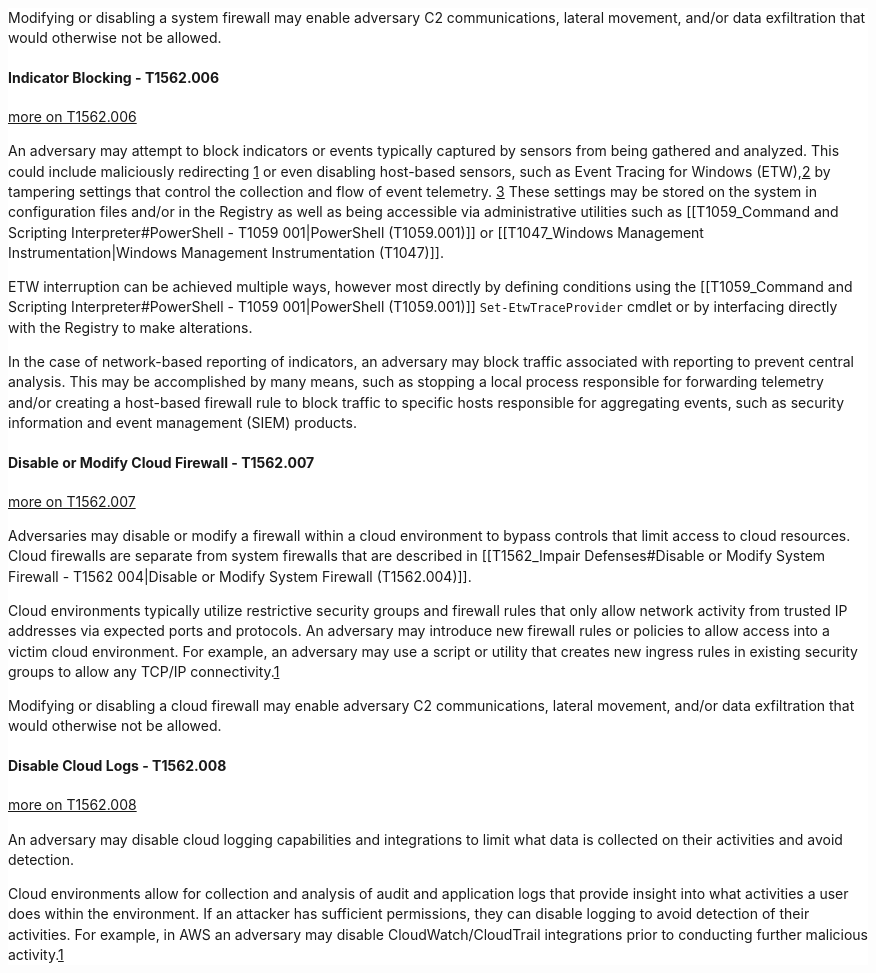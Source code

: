 Modifying or disabling a system firewall may enable adversary C2 communications, lateral movement, and/or data exfiltration that would otherwise not be allowed.

#### Indicator Blocking - T1562.006
[more on T1562.006](https://attack.mitre.org/techniques/T1562/006)

An adversary may attempt to block indicators or events typically captured by sensors from being gathered and analyzed. This could include maliciously redirecting [1](https://www.microsoft.com/en-us/wdsi/threats/malware-encyclopedia-description?name=Backdoor:Win32/Lamin.A) or even disabling host-based sensors, such as Event Tracing for Windows (ETW),[2](https://docs.microsoft.com/en-us/windows/desktop/etw/consuming-events) by tampering settings that control the collection and flow of event telemetry. [3](https://medium.com/palantir/tampering-with-windows-event-tracing-background-offense-and-defense-4be7ac62ac63) These settings may be stored on the system in configuration files and/or in the Registry as well as being accessible via administrative utilities such as [[T1059_Command and Scripting Interpreter#PowerShell - T1059 001|PowerShell (T1059.001)]] or [[T1047_Windows Management Instrumentation|Windows Management Instrumentation (T1047)]].

ETW interruption can be achieved multiple ways, however most directly by defining conditions using the [[T1059_Command and Scripting Interpreter#PowerShell - T1059 001|PowerShell (T1059.001)]] `Set-EtwTraceProvider` cmdlet or by interfacing directly with the Registry to make alterations.

In the case of network-based reporting of indicators, an adversary may block traffic associated with reporting to prevent central analysis. This may be accomplished by many means, such as stopping a local process responsible for forwarding telemetry and/or creating a host-based firewall rule to block traffic to specific hosts responsible for aggregating events, such as security information and event management (SIEM) products.

#### Disable or Modify Cloud Firewall - T1562.007
[more on T1562.007](https://attack.mitre.org/techniques/T1562/007)

Adversaries may disable or modify a firewall within a cloud environment to bypass controls that limit access to cloud resources. Cloud firewalls are separate from system firewalls that are described in [[T1562_Impair Defenses#Disable or Modify System Firewall - T1562 004|Disable or Modify System Firewall (T1562.004)]].

Cloud environments typically utilize restrictive security groups and firewall rules that only allow network activity from trusted IP addresses via expected ports and protocols. An adversary may introduce new firewall rules or policies to allow access into a victim cloud environment. For example, an adversary may use a script or utility that creates new ingress rules in existing security groups to allow any TCP/IP connectivity.[1](https://expel.io/blog/finding-evil-in-aws/)

Modifying or disabling a cloud firewall may enable adversary C2 communications, lateral movement, and/or data exfiltration that would otherwise not be allowed.

#### Disable Cloud Logs - T1562.008
[more on T1562.008](https://attack.mitre.org/techniques/T1562/008)

An adversary may disable cloud logging capabilities and integrations to limit what data is collected on their activities and avoid detection.

Cloud environments allow for collection and analysis of audit and application logs that provide insight into what activities a user does within the environment. If an attacker has sufficient permissions, they can disable logging to avoid detection of their activities. For example, in AWS an adversary may disable CloudWatch/CloudTrail integrations prior to conducting further malicious activity.[1](https://expel.io/blog/following-cloudtrail-generating-aws-security-signals-sumo-logic/)
